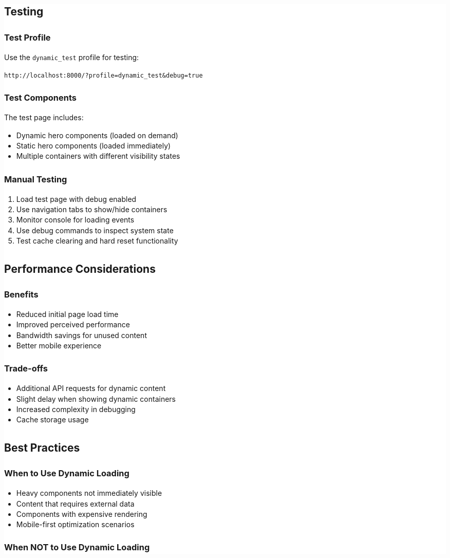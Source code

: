 ## Testing

### Test Profile

Use the `dynamic_test` profile for testing:

```
http://localhost:8000/?profile=dynamic_test&debug=true
```

### Test Components

The test page includes:
- Dynamic hero components (loaded on demand)
- Static hero components (loaded immediately)
- Multiple containers with different visibility states

### Manual Testing

1. Load test page with debug enabled
2. Use navigation tabs to show/hide containers
3. Monitor console for loading events
4. Use debug commands to inspect system state
5. Test cache clearing and hard reset functionality

## Performance Considerations

### Benefits

- Reduced initial page load time
- Improved perceived performance
- Bandwidth savings for unused content
- Better mobile experience

### Trade-offs

- Additional API requests for dynamic content
- Slight delay when showing dynamic containers
- Increased complexity in debugging
- Cache storage usage

## Best Practices

### When to Use Dynamic Loading

- Heavy components not immediately visible
- Content that requires external data
- Components with expensive rendering
- Mobile-first optimization scenarios

### When NOT to Use Dynamic Loading
